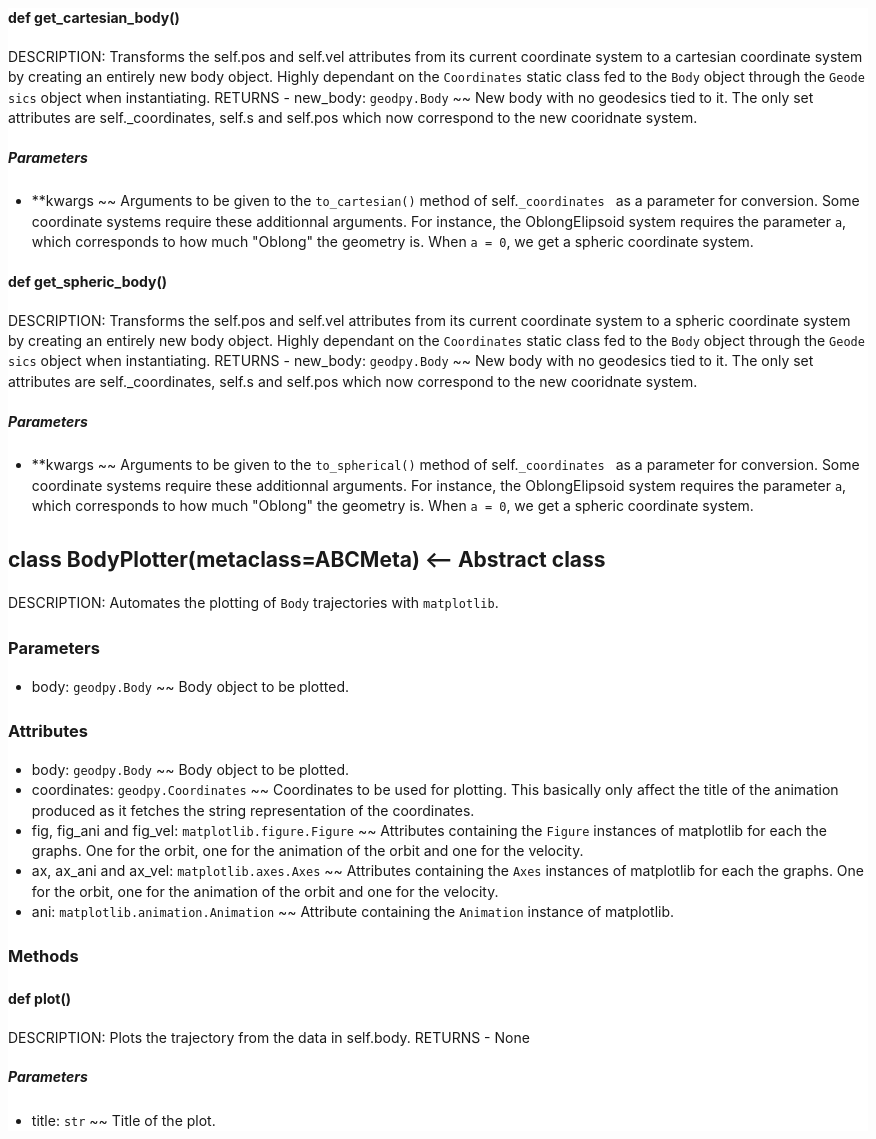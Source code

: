 #### def get\_cartesian\_body()
DESCRIPTION: Transforms the self.pos and self.vel attributes from its current coordinate system to a cartesian coordinate system by creating an entirely new body object. Highly dependant on the `Coordinates` static class fed to the `Body` object through the `Geodesics` object when instantiating.
RETURNS - new\_body: `geodpy.Body` ~~ New body with no geodesics tied to it. The only set attributes are self.\_coordinates, self.s and self.pos which now correspond to the new cooridnate system.
##### Parameters
 - \*\*kwargs ~~ Arguments to be given to the `to_cartesian()` method of self.`_coordinates ` as a parameter for conversion. Some coordinate systems require these additionnal arguments. For instance, the OblongElipsoid system requires the parameter `a`, which corresponds to how much "Oblong" the geometry is. When `a = 0`, we get a spheric coordinate system.

#### def get\_spheric\_body()
DESCRIPTION: Transforms the self.pos and self.vel attributes from its current coordinate system to a spheric coordinate system by creating an entirely new body object. Highly dependant on the `Coordinates` static class fed to the `Body` object through the `Geodesics` object when instantiating.
RETURNS - new\_body: `geodpy.Body` ~~ New body with no geodesics tied to it. The only set attributes are self.\_coordinates, self.s and self.pos which now correspond to the new cooridnate system.
##### Parameters
 - \*\*kwargs ~~ Arguments to be given to the `to_spherical()` method of self.`_coordinates ` as a parameter for conversion. Some coordinate systems require these additionnal arguments. For instance, the OblongElipsoid system requires the parameter `a`, which corresponds to how much "Oblong" the geometry is. When `a = 0`, we get a spheric coordinate system.


## class BodyPlotter(metaclass=ABCMeta) <-- Abstract class
DESCRIPTION: Automates the plotting of `Body` trajectories with `matplotlib`.

### Parameters
- body: `geodpy.Body` ~~ Body object to be plotted.

### Attributes
- body: `geodpy.Body` ~~ Body object to be plotted.
- coordinates: `geodpy.Coordinates` ~~ Coordinates to be used for plotting. This basically only affect the title of the animation produced as it fetches the string representation of the coordinates.
- fig, fig\_ani and fig\_vel: `matplotlib.figure.Figure` ~~ Attributes containing the `Figure` instances of matplotlib for each the graphs. One for the orbit, one for the animation of the orbit and one for the velocity.
- ax, ax\_ani and ax\_vel: `matplotlib.axes.Axes` ~~ Attributes containing the `Axes` instances of matplotlib for each the graphs. One for the orbit, one for the animation of the orbit and one for the velocity.
- ani: `matplotlib.animation.Animation` ~~ Attribute containing the `Animation` instance of matplotlib.

### Methods
#### def plot()
DESCRIPTION: Plots the trajectory from the data in self.body.
RETURNS - None
##### Parameters
 - title: `str` ~~ Title of the plot.
